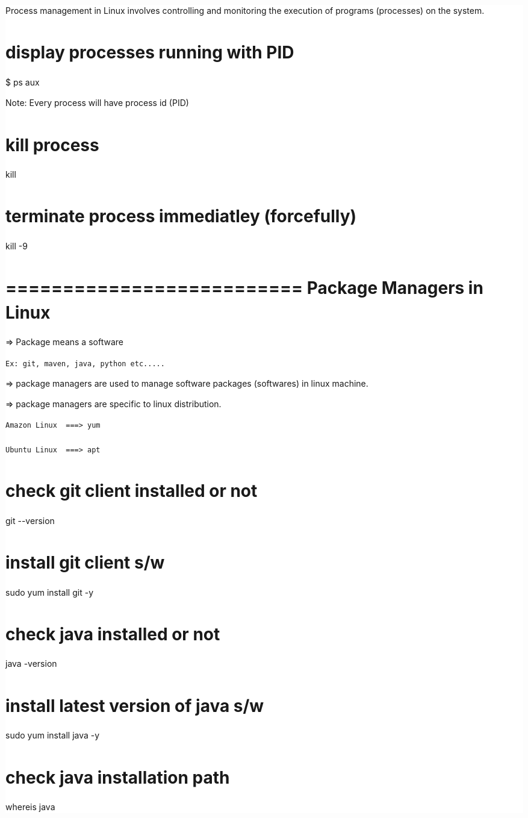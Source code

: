 Process management in Linux involves controlling and monitoring the execution of programs (processes) on the system. 

# display processes running with PID
$ ps aux

Note: Every process will have process id (PID)

# kill process
kill <PID>

# terminate process immediatley (forcefully)
kill -9 <PID>


==========================
Package Managers in Linux
==========================

=> Package means a software

	Ex: git, maven, java, python etc.....

=> package managers are used to manage software packages (softwares) in linux machine.

=> package managers are specific to linux distribution.

	Amazon Linux  ===> yum

	Ubuntu Linux  ===> apt

# check git client installed or not
git --version	

# install git client s/w
sudo yum install git -y

# check java installed or not
java -version

# install latest version of java s/w
sudo yum install java -y

# check java installation path
whereis java
